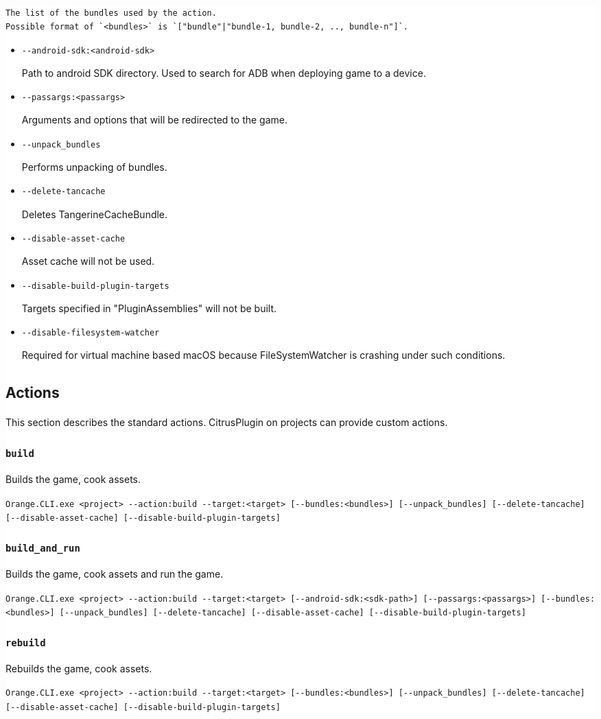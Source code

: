     The list of the bundles used by the action.
    Possible format of `<bundles>` is `["bundle"|"bundle-1, bundle-2, .., bundle-n"]`.
- `--android-sdk:<android-sdk>`

    Path to android SDK directory.
    Used to search for ADB when deploying game to a device.
- `--passargs:<passargs>`

    Arguments and options that will be redirected to the game.
- `--unpack_bundles`

    Performs unpacking of bundles.
- `--delete-tancache`

    Deletes TangerineCacheBundle.
- `--disable-asset-cache`

    Asset cache will not be used.
- `--disable-build-plugin-targets`

    Targets specified in "PluginAssemblies" will not be built.
- `--disable-filesystem-watcher`

    Required for virtual machine based macOS because FileSystemWatcher is crashing under such conditions.

## Actions

This section describes the standard actions.
CitrusPlugin on projects can provide custom actions.

### `build`

Builds the game, cook assets.

```
Orange.CLI.exe <project> --action:build --target:<target> [--bundles:<bundles>] [--unpack_bundles] [--delete-tancache] [--disable-asset-cache] [--disable-build-plugin-targets]
```

### `build_and_run`

Builds the game, cook assets and run the game.

```
Orange.CLI.exe <project> --action:build --target:<target> [--android-sdk:<sdk-path>] [--passargs:<passargs>] [--bundles:<bundles>] [--unpack_bundles] [--delete-tancache] [--disable-asset-cache] [--disable-build-plugin-targets]
```

### `rebuild`

Rebuilds the game, cook assets.

```
Orange.CLI.exe <project> --action:build --target:<target> [--bundles:<bundles>] [--unpack_bundles] [--delete-tancache] [--disable-asset-cache] [--disable-build-plugin-targets]
```
